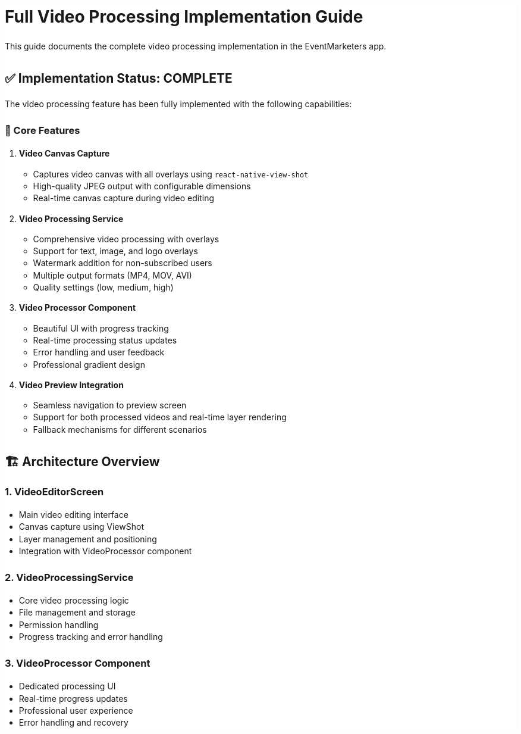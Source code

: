 # Full Video Processing Implementation Guide

This guide documents the complete video processing implementation in the EventMarketers app.

## ✅ Implementation Status: COMPLETE

The video processing feature has been fully implemented with the following capabilities:

### 🎯 Core Features

1. **Video Canvas Capture**
   - Captures video canvas with all overlays using `react-native-view-shot`
   - High-quality JPEG output with configurable dimensions
   - Real-time canvas capture during video editing

2. **Video Processing Service**
   - Comprehensive video processing with overlays
   - Support for text, image, and logo overlays
   - Watermark addition for non-subscribed users
   - Multiple output formats (MP4, MOV, AVI)
   - Quality settings (low, medium, high)

3. **Video Processor Component**
   - Beautiful UI with progress tracking
   - Real-time processing status updates
   - Error handling and user feedback
   - Professional gradient design

4. **Video Preview Integration**
   - Seamless navigation to preview screen
   - Support for both processed videos and real-time layer rendering
   - Fallback mechanisms for different scenarios

## 🏗️ Architecture Overview

### 1. VideoEditorScreen
- Main video editing interface
- Canvas capture using ViewShot
- Layer management and positioning
- Integration with VideoProcessor component

### 2. VideoProcessingService
- Core video processing logic
- File management and storage
- Permission handling
- Progress tracking and error handling

### 3. VideoProcessor Component
- Dedicated processing UI
- Real-time progress updates
- Professional user experience
- Error handling and recovery

